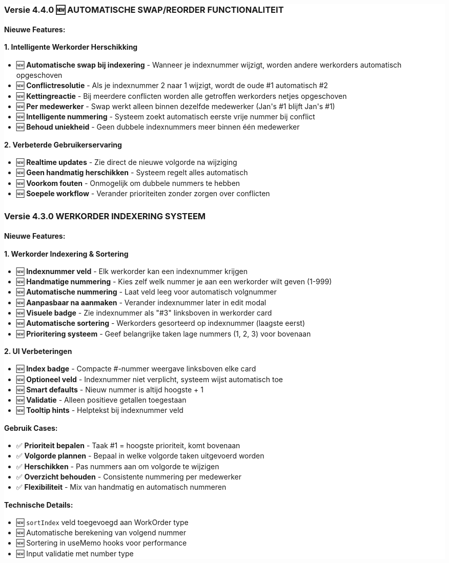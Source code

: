 ### Versie 4.4.0 🆕 **AUTOMATISCHE SWAP/REORDER FUNCTIONALITEIT**

**Nieuwe Features:**

**1. Intelligente Werkorder Herschikking**
- 🆕 **Automatische swap bij indexering** - Wanneer je indexnummer wijzigt, worden andere werkorders automatisch opgeschoven
- 🆕 **Conflictresolutie** - Als je indexnummer 2 naar 1 wijzigt, wordt de oude #1 automatisch #2
- 🆕 **Kettingreactie** - Bij meerdere conflicten worden alle getroffen werkorders netjes opgeschoven
- 🆕 **Per medewerker** - Swap werkt alleen binnen dezelfde medewerker (Jan's #1 blijft Jan's #1)
- 🆕 **Intelligente nummering** - Systeem zoekt automatisch eerste vrije nummer bij conflict
- 🆕 **Behoud uniekheid** - Geen dubbele indexnummers meer binnen één medewerker

**2. Verbeterde Gebruikerservaring**
- 🆕 **Realtime updates** - Zie direct de nieuwe volgorde na wijziging
- 🆕 **Geen handmatig herschikken** - Systeem regelt alles automatisch
- 🆕 **Voorkom fouten** - Onmogelijk om dubbele nummers te hebben
- 🆕 **Soepele workflow** - Verander prioriteiten zonder zorgen over conflicten

### Versie 4.3.0 **WERKORDER INDEXERING SYSTEEM**

**Nieuwe Features:**

**1. Werkorder Indexering & Sortering**
- 🆕 **Indexnummer veld** - Elk werkorder kan een indexnummer krijgen
- 🆕 **Handmatige nummering** - Kies zelf welk nummer je aan een werkorder wilt geven (1-999)
- 🆕 **Automatische nummering** - Laat veld leeg voor automatisch volgnummer
- 🆕 **Aanpasbaar na aanmaken** - Verander indexnummer later in edit modal
- 🆕 **Visuele badge** - Zie indexnummer als "#3" linksboven in werkorder card
- 🆕 **Automatische sortering** - Werkorders gesorteerd op indexnummer (laagste eerst)
- 🆕 **Prioritering systeem** - Geef belangrijke taken lage nummers (1, 2, 3) voor bovenaan

**2. UI Verbeteringen**
- 🆕 **Index badge** - Compacte #-nummer weergave linksboven elke card
- 🆕 **Optioneel veld** - Indexnummer niet verplicht, systeem wijst automatisch toe
- 🆕 **Smart defaults** - Nieuw nummer is altijd hoogste + 1
- 🆕 **Validatie** - Alleen positieve getallen toegestaan
- 🆕 **Tooltip hints** - Helptekst bij indexnummer veld

**Gebruik Cases:**
- ✅ **Prioriteit bepalen** - Taak #1 = hoogste prioriteit, komt bovenaan
- ✅ **Volgorde plannen** - Bepaal in welke volgorde taken uitgevoerd worden
- ✅ **Herschikken** - Pas nummers aan om volgorde te wijzigen
- ✅ **Overzicht behouden** - Consistente nummering per medewerker
- ✅ **Flexibiliteit** - Mix van handmatig en automatisch nummeren

**Technische Details:**
- 🆕 `sortIndex` veld toegevoegd aan WorkOrder type
- 🆕 Automatische berekening van volgend nummer
- 🆕 Sortering in useMemo hooks voor performance
- 🆕 Input validatie met number type
